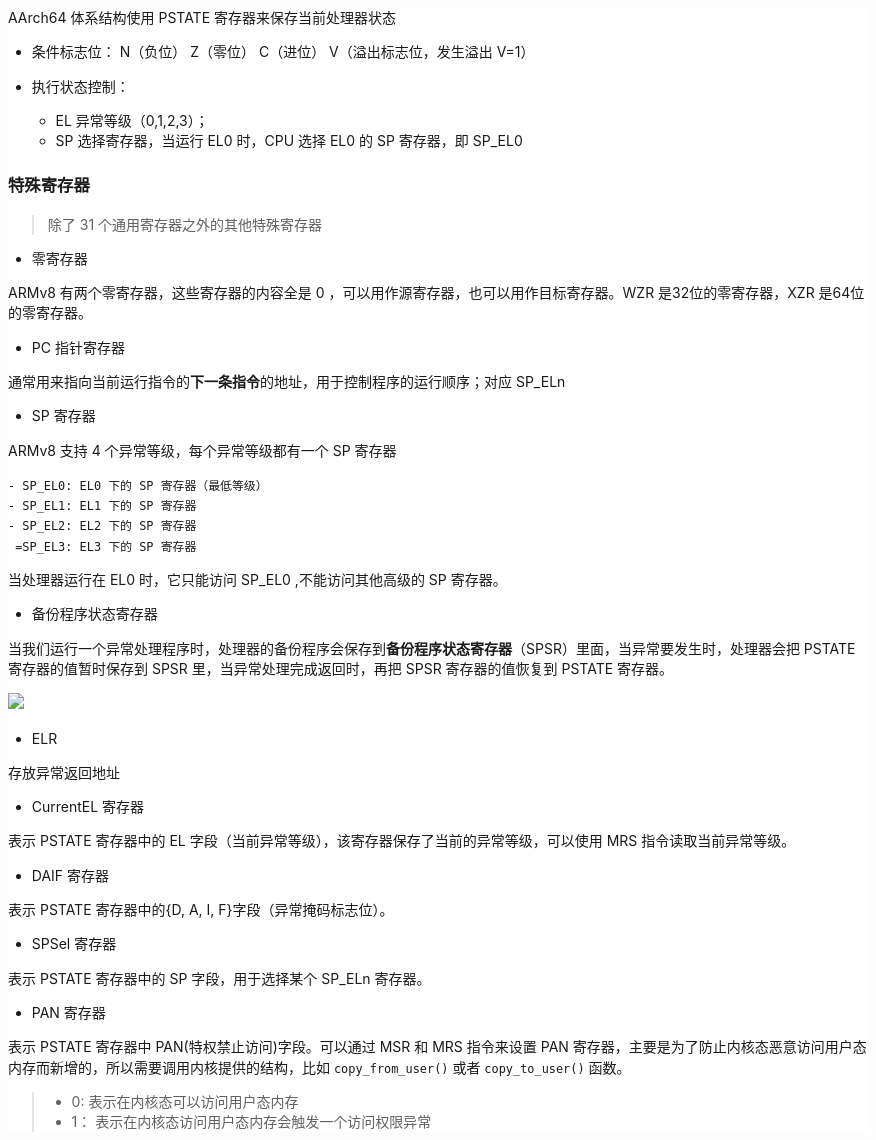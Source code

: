 AArch64 体系结构使用 PSTATE 寄存器来保存当前处理器状态

- 条件标志位： N（负位） Z（零位） C（进位） V（溢出标志位，发生溢出 V=1）

- 执行状态控制：
  - EL 异常等级（0,1,2,3）；
  - SP 选择寄存器，当运行 EL0 时，CPU 选择 EL0 的 SP 寄存器，即 SP_EL0

### 特殊寄存器

> 除了 31 个通用寄存器之外的其他特殊寄存器

- 零寄存器

ARMv8 有两个零寄存器，这些寄存器的内容全是 0 ，可以用作源寄存器，也可以用作目标寄存器。WZR 是32位的零寄存器，XZR 是64位的零寄存器。

- PC 指针寄存器

通常用来指向当前运行指令的**下一条指令**的地址，用于控制程序的运行顺序；对应 SP_ELn

- SP 寄存器

ARMv8 支持 4 个异常等级，每个异常等级都有一个 SP 寄存器

	- SP_EL0: EL0 下的 SP 寄存器（最低等级）
	- SP_EL1: EL1 下的 SP 寄存器
	- SP_EL2: EL2 下的 SP 寄存器
	 =SP_EL3: EL3 下的 SP 寄存器

当处理器运行在 EL0 时，它只能访问 SP_EL0 ,不能访问其他高级的 SP 寄存器。

- 备份程序状态寄存器

当我们运行一个异常处理程序时，处理器的备份程序会保存到**备份程序状态寄存器**（SPSR）里面，当异常要发生时，处理器会把 PSTATE 寄存器的值暂时保存到 SPSR 里，当异常处理完成返回时，再把 SPSR 寄存器的值恢复到 PSTATE 寄存器。

![](https://gitee.com/linKge-web/PerPic/raw/master/bookImg/ARM64biancheng/SPSR.png)

- ELR

存放异常返回地址

- CurrentEL 寄存器

表示 PSTATE 寄存器中的 EL 字段（当前异常等级），该寄存器保存了当前的异常等级，可以使用 MRS 指令读取当前异常等级。

- DAIF 寄存器

表示 PSTATE 寄存器中的{D, A, I, F}字段（异常掩码标志位）。

- SPSel 寄存器

表示 PSTATE 寄存器中的 SP 字段，用于选择某个 SP_ELn 寄存器。

- PAN 寄存器

表示 PSTATE 寄存器中 PAN(特权禁止访问)字段。可以通过 MSR 和 MRS 指令来设置 PAN 寄存器，主要是为了防止内核态恶意访问用户态内存而新增的，所以需要调用内核提供的结构，比如 `copy_from_user()` 或者 `copy_to_user()` 函数。

> - 0: 表示在内核态可以访问用户态内存
> - 1： 表示在内核态访问用户态内存会触发一个访问权限异常
